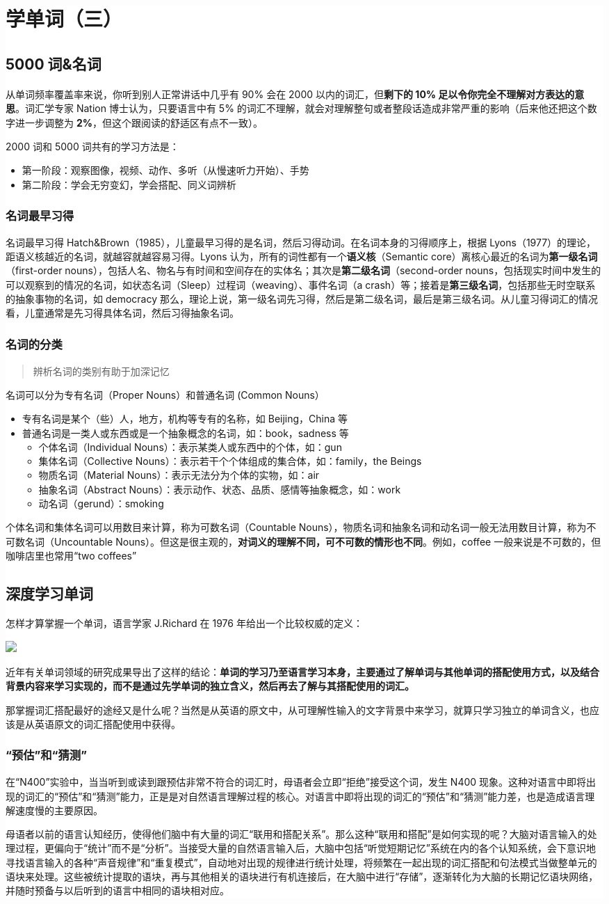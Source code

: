 # 学单词（三）


## 5000 词&名词

从单词频率覆盖率来说，你听到别人正常讲话中几乎有 90% 会在 2000 以内的词汇，但**剩下的 10% 足以令你完全不理解对方表达的意思**。词汇学专家 Nation 博士认为，只要语言中有 5% 的词汇不理解，就会对理解整句或者整段话造成非常严重的影响（后来他还把这个数字进一步调整为 **2%**，但这个跟阅读的舒适区有点不一致）。

2000 词和 5000 词共有的学习方法是：

- 第一阶段：观察图像，视频、动作、多听（从慢速听力开始）、手势
- 第二阶段：学会无穷变幻，学会搭配、同义词辨析

### 名词最早习得

名词最早习得 Hatch&Brown（1985），儿童最早习得的是名词，然后习得动词。在名词本身的习得顺序上，根据 Lyons（1977）的理论，距语义核越近的名词，就越容就越容易习得。Lyons 认为，所有的词性都有一个**语义核**（Semantic core）离核心最近的名词为**第一级名词**（first-order nouns），包括人名、物名与有时间和空间存在的实体名；其次是**第二级名词**（second-order nouns，包括现实时间中发生的可以观察到的情况的名词，如状态名词（Sleep）过程词（weaving）、事件名词（a crash）等；接着是**第三级名词**，包括那些无时空联系的抽象事物的名词，如 democracy 那么，理论上说，第一级名词先习得，然后是第二级名词，最后是第三级名词。从儿童习得词汇的情况看，儿童通常是先习得具体名词，然后习得抽象名词。

### 名词的分类

> 辨析名词的类别有助于加深记忆

名词可以分为专有名词（Proper Nouns）和普通名词 (Common Nouns）

- 专有名词是某个（些）人，地方，机构等专有的名称，如 Beijing，China 等
- 普通名词是一类人或东西或是一个抽象概念的名词，如：book，sadness 等
  - 个体名词（Individual Nouns）：表示某类人或东西中的个体，如：gun
  - 集体名词（Collective Nouns）：表示若干个个体组成的集合体，如：family，the Beings
  - 物质名词（Material Nouns）：表示无法分为个体的实物，如：air
  - 抽象名词（Abstract Nouns）：表示动作、状态、品质、感情等抽象概念，如：work
  - 动名词（gerund）：smoking

个体名词和集体名词可以用数目来计算，称为可数名词（Countable Nouns），物质名词和抽象名词和动名词一般无法用数目计算，称为不可数名词（Uncountable Nouns）。但这是很主观的，**对词义的理解不同，可不可数的情形也不同**。例如，coffee 一般来说是不可数的，但咖啡店里也常用“two coffees”

## 深度学习单词

怎样才算掌握一个单词，语言学家 J.Richard 在 1976 年给出一个比较权威的定义：

![](https://xieting-img.oss-cn-hangzhou.aliyuncs.com/2017-06-11_12-34-16.jpg)

近年有关单词领域的研究成果导出了这样的结论：**单词的学习乃至语言学习本身，主要通过了解单词与其他单词的搭配使用方式，以及结合背景内容来学习实现的，而不是通过先学单词的独立含义，然后再去了解与其搭配使用的词汇。**

那掌握词汇搭配最好的途经又是什么呢？当然是从英语的原文中，从可理解性输入的文字背景中来学习，就算只学习独立的单词含义，也应该是从英语原文的词汇搭配使用中获得。

### “预估”和“猜测”

在“N400”实验中，当当听到或读到跟预估非常不符合的词汇时，母语者会立即“拒绝”接受这个词，发生 N400 现象。这种对语言中即将出现的词汇的“预估”和“猜测”能力，正是是对自然语言理解过程的核心。对语言中即将出现的词汇的“预估”和“猜测”能力差，也是造成语言理解速度慢的主要原因。

母语者以前的语言认知经历，使得他们脑中有大量的词汇“联用和搭配关系”。那么这种“联用和搭配”是如何实现的呢？大脑对语言输入的处理过程，更偏向于“统计”而不是“分析”。当接受大量的自然语言输入后，大脑中包括“听觉短期记忆”系统在内的各个认知系统，会下意识地寻找语言输入的各种“声音规律”和“重复模式”，自动地对出现的规律进行统计处理，将频繁在一起出现的词汇搭配和句法模式当做整单元的语块来处理。这些被统计提取的语块，再与其他相关的语块进行有机连接后，在大脑中进行“存储”，逐渐转化为大脑的长期记忆语块网络，并随时预备与以后听到的语言中相同的语块相对应。
